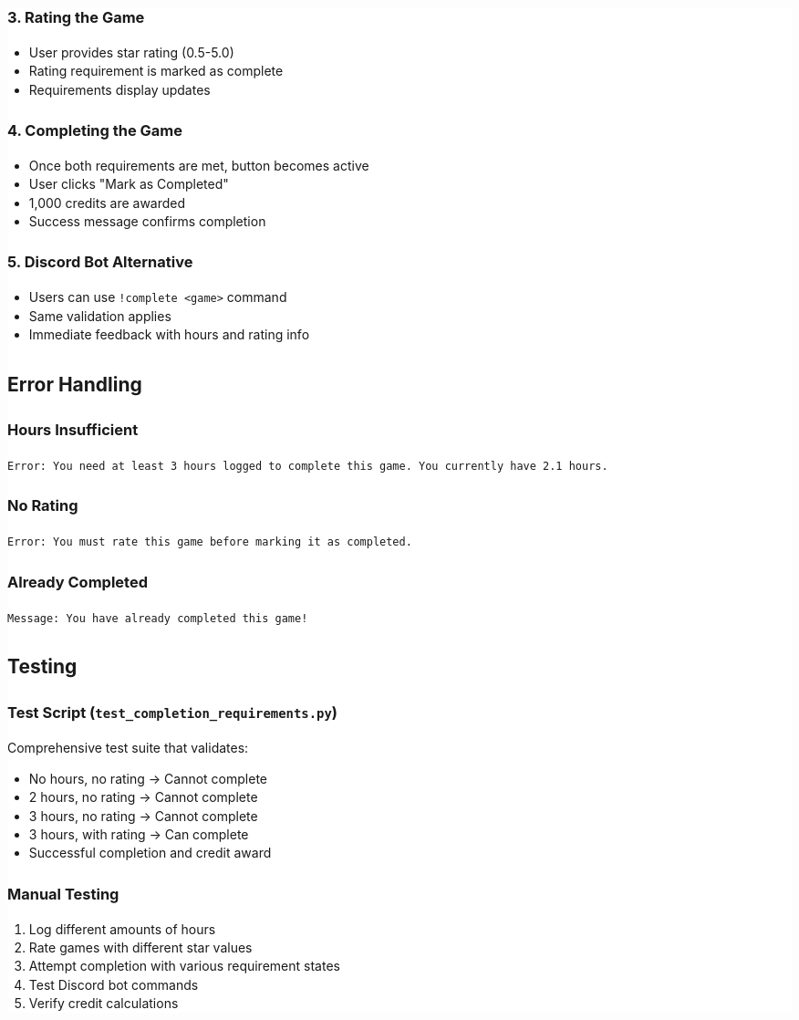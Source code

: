 ### 3. **Rating the Game**
- User provides star rating (0.5-5.0)
- Rating requirement is marked as complete
- Requirements display updates

### 4. **Completing the Game**
- Once both requirements are met, button becomes active
- User clicks "Mark as Completed"
- 1,000 credits are awarded
- Success message confirms completion

### 5. **Discord Bot Alternative**
- Users can use `!complete <game>` command
- Same validation applies
- Immediate feedback with hours and rating info

## Error Handling

### **Hours Insufficient**
```
Error: You need at least 3 hours logged to complete this game. You currently have 2.1 hours.
```

### **No Rating**
```
Error: You must rate this game before marking it as completed.
```

### **Already Completed**
```
Message: You have already completed this game!
```

## Testing

### **Test Script** (`test_completion_requirements.py`)
Comprehensive test suite that validates:
- No hours, no rating → Cannot complete
- 2 hours, no rating → Cannot complete  
- 3 hours, no rating → Cannot complete
- 3 hours, with rating → Can complete
- Successful completion and credit award

### **Manual Testing**
1. Log different amounts of hours
2. Rate games with different star values
3. Attempt completion with various requirement states
4. Test Discord bot commands
5. Verify credit calculations
